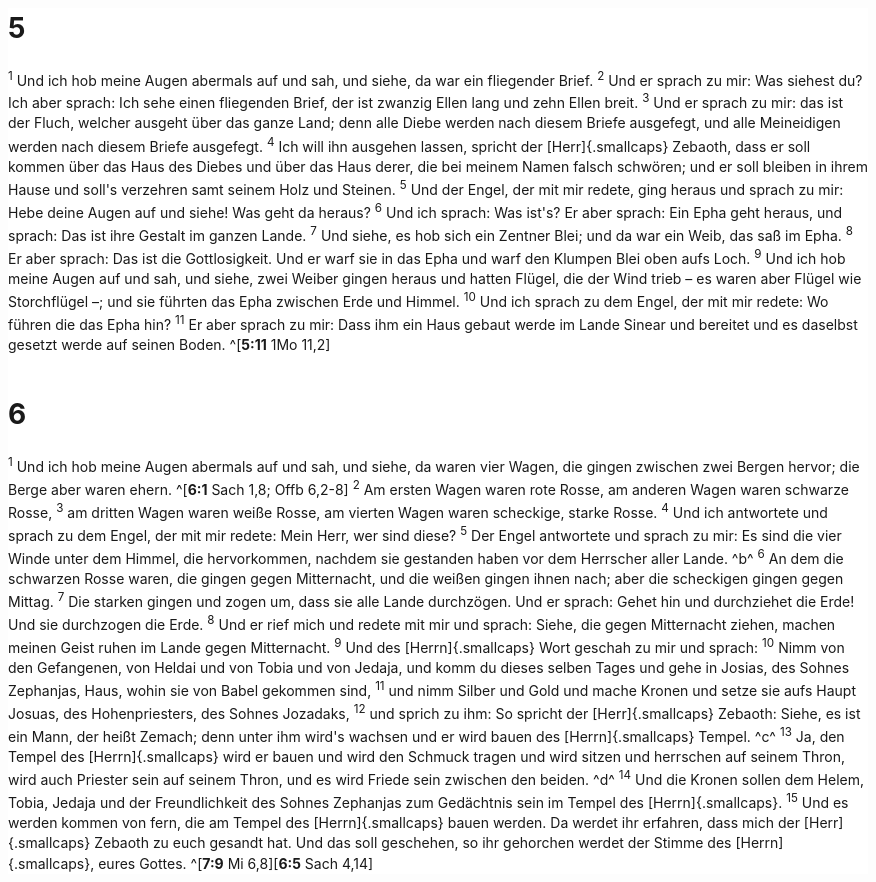 # 5
<sup class='bibleverse'>1</sup> Und ich hob meine Augen abermals auf und sah, und siehe, da war ein fliegender Brief. <sup class='bibleverse'>2</sup> Und er sprach zu mir: Was siehest du? Ich aber sprach: Ich sehe einen fliegenden Brief, der ist zwanzig Ellen lang und zehn Ellen breit. <sup class='bibleverse'>3</sup> Und er sprach zu mir: das ist der Fluch, welcher ausgeht über das ganze Land; denn alle Diebe werden nach diesem Briefe ausgefegt, und alle Meineidigen werden nach diesem Briefe ausgefegt. <sup class='bibleverse'>4</sup> Ich will ihn ausgehen lassen, spricht der [Herr]{.smallcaps} Zebaoth, dass er soll kommen über das Haus des Diebes und über das Haus derer, die bei meinem Namen falsch schwören; und er soll bleiben in ihrem Hause und soll's verzehren samt seinem Holz und Steinen. <sup class='bibleverse'>5</sup> Und der Engel, der mit mir redete, ging heraus und sprach zu mir: Hebe deine Augen auf und siehe! Was geht da heraus? <sup class='bibleverse'>6</sup> Und ich sprach: Was ist's? Er aber sprach: Ein Epha geht heraus, und sprach: Das ist ihre Gestalt im ganzen Lande. <sup class='bibleverse'>7</sup> Und siehe, es hob sich ein Zentner Blei; und da war ein Weib, das saß im Epha. <sup class='bibleverse'>8</sup> Er aber sprach: Das ist die Gottlosigkeit. Und er warf sie in das Epha und warf den Klumpen Blei oben aufs Loch. <sup class='bibleverse'>9</sup> Und ich hob meine Augen auf und sah, und siehe, zwei Weiber gingen heraus und hatten Flügel, die der Wind trieb – es waren aber Flügel wie Storchflügel –; und sie führten das Epha zwischen Erde und Himmel. <sup class='bibleverse'>10</sup> Und ich sprach zu dem Engel, der mit mir redete: Wo führen die das Epha hin? <sup class='bibleverse'>11</sup> Er aber sprach zu mir: Dass ihm ein Haus gebaut werde im Lande Sinear und bereitet und es daselbst gesetzt werde auf seinen Boden. ^[**5:11** 1Mo 11,2] 


# 6
<sup class='bibleverse'>1</sup> Und ich hob meine Augen abermals auf und sah, und siehe, da waren vier Wagen, die gingen zwischen zwei Bergen hervor; die Berge aber waren ehern. ^[**6:1** Sach 1,8; Offb 6,2-8] <sup class='bibleverse'>2</sup> Am ersten Wagen waren rote Rosse, am anderen Wagen waren schwarze Rosse, <sup class='bibleverse'>3</sup> am dritten Wagen waren weiße Rosse, am vierten Wagen waren scheckige, starke Rosse. <sup class='bibleverse'>4</sup> Und ich antwortete und sprach zu dem Engel, der mit mir redete: Mein Herr, wer sind diese? <sup class='bibleverse'>5</sup> Der Engel antwortete und sprach zu mir: Es sind die vier Winde unter dem Himmel, die hervorkommen, nachdem sie gestanden haben vor dem Herrscher aller Lande. ^b^ <sup class='bibleverse'>6</sup> An dem die schwarzen Rosse waren, die gingen gegen Mitternacht, und die weißen gingen ihnen nach; aber die scheckigen gingen gegen Mittag. <sup class='bibleverse'>7</sup> Die starken gingen und zogen um, dass sie alle Lande durchzögen. Und er sprach: Gehet hin und durchziehet die Erde! Und sie durchzogen die Erde. <sup class='bibleverse'>8</sup> Und er rief mich und redete mit mir und sprach: Siehe, die gegen Mitternacht ziehen, machen meinen Geist ruhen im Lande gegen Mitternacht. <sup class='bibleverse'>9</sup> Und des [Herrn]{.smallcaps} Wort geschah zu mir und sprach: <sup class='bibleverse'>10</sup> Nimm von den Gefangenen, von Heldai und von Tobia und von Jedaja, und komm du dieses selben Tages und gehe in Josias, des Sohnes Zephanjas, Haus, wohin sie von Babel gekommen sind, <sup class='bibleverse'>11</sup> und nimm Silber und Gold und mache Kronen und setze sie aufs Haupt Josuas, des Hohenpriesters, des Sohnes Jozadaks, <sup class='bibleverse'>12</sup> und sprich zu ihm: So spricht der [Herr]{.smallcaps} Zebaoth: Siehe, es ist ein Mann, der heißt Zemach; denn unter ihm wird's wachsen und er wird bauen des [Herrn]{.smallcaps} Tempel. ^c^ <sup class='bibleverse'>13</sup> Ja, den Tempel des [Herrn]{.smallcaps} wird er bauen und wird den Schmuck tragen und wird sitzen und herrschen auf seinem Thron, wird auch Priester sein auf seinem Thron, und es wird Friede sein zwischen den beiden. ^d^ <sup class='bibleverse'>14</sup> Und die Kronen sollen dem Helem, Tobia, Jedaja und der Freundlichkeit des Sohnes Zephanjas zum Gedächtnis sein im Tempel des [Herrn]{.smallcaps}. <sup class='bibleverse'>15</sup> Und es werden kommen von fern, die am Tempel des [Herrn]{.smallcaps} bauen werden. Da werdet ihr erfahren, dass mich der [Herr]{.smallcaps} Zebaoth zu euch gesandt hat. Und das soll geschehen, so ihr gehorchen werdet der Stimme des [Herrn]{.smallcaps}, eures Gottes.
 ^[**7:9** Mi 6,8][**6:5** Sach 4,14]  
